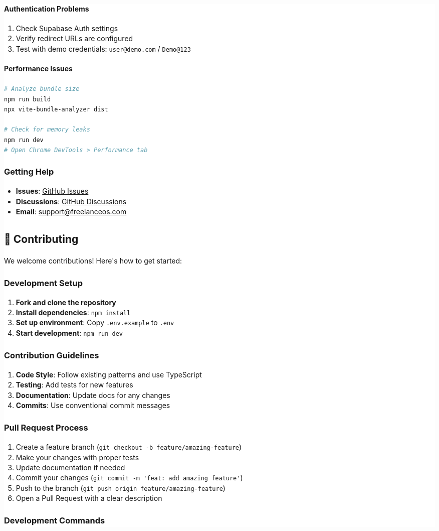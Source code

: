 #### Authentication Problems

1. Check Supabase Auth settings
2. Verify redirect URLs are configured
3. Test with demo credentials: `user@demo.com` / `Demo@123`

#### Performance Issues

```bash
# Analyze bundle size
npm run build
npx vite-bundle-analyzer dist

# Check for memory leaks
npm run dev
# Open Chrome DevTools > Performance tab
```

### Getting Help

- **Issues**: [GitHub Issues](https://github.com/yourusername/freelanceos/issues)
- **Discussions**: [GitHub Discussions](https://github.com/yourusername/freelanceos/discussions)
- **Email**: support@freelanceos.com

## 🤝 Contributing

We welcome contributions! Here's how to get started:

### Development Setup

1. **Fork and clone the repository**
2. **Install dependencies**: `npm install`
3. **Set up environment**: Copy `.env.example` to `.env`
4. **Start development**: `npm run dev`

### Contribution Guidelines

1. **Code Style**: Follow existing patterns and use TypeScript
2. **Testing**: Add tests for new features
3. **Documentation**: Update docs for any changes
4. **Commits**: Use conventional commit messages

### Pull Request Process

1. Create a feature branch (`git checkout -b feature/amazing-feature`)
2. Make your changes with proper tests
3. Update documentation if needed
4. Commit your changes (`git commit -m 'feat: add amazing feature'`)
5. Push to the branch (`git push origin feature/amazing-feature`)
6. Open a Pull Request with a clear description

### Development Commands
